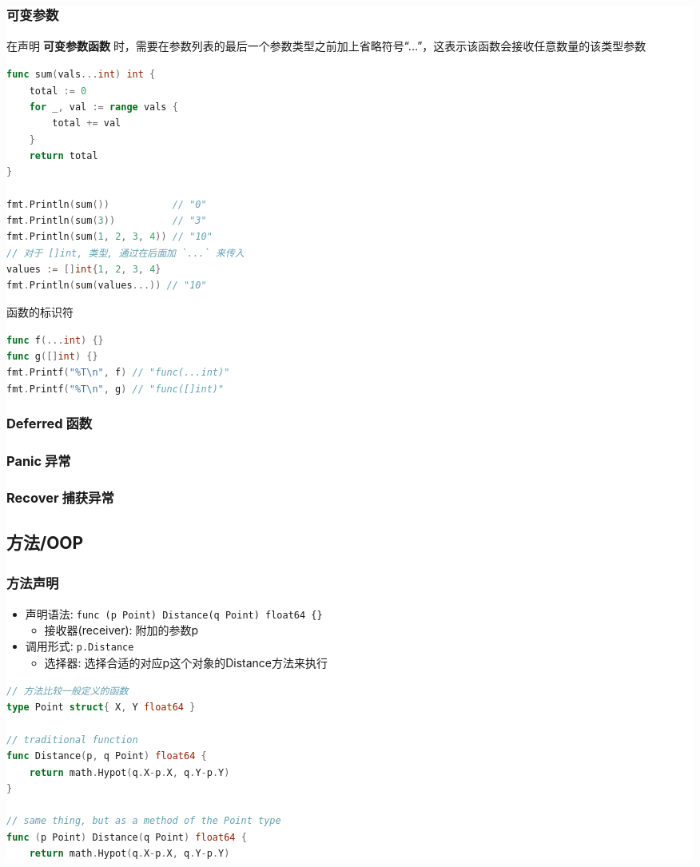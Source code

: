 
### 可变参数

在声明 **可变参数函数** 时，需要在参数列表的最后一个参数类型之前加上省略符号“...”，这表示该函数会接收任意数量的该类型参数

```go
func sum(vals...int) int {
    total := 0
    for _, val := range vals {
        total += val
    }
    return total
}

fmt.Println(sum())           // "0"
fmt.Println(sum(3))          // "3"
fmt.Println(sum(1, 2, 3, 4)) // "10"
// 对于 []int, 类型, 通过在后面加 `...` 来传入
values := []int{1, 2, 3, 4}
fmt.Println(sum(values...)) // "10"
```

函数的标识符


```go
func f(...int) {}
func g([]int) {}
fmt.Printf("%T\n", f) // "func(...int)"
fmt.Printf("%T\n", g) // "func([]int)"
```



### Deferred 函数


### Panic 异常


### Recover 捕获异常


## 方法/OOP

### 方法声明

- 声明语法: `func (p Point) Distance(q Point) float64 {}`
    - 接收器(receiver): 附加的参数p
- 调用形式: `p.Distance`
    - 选择器: 选择合适的对应p这个对象的Distance方法来执行

```go
// 方法比较一般定义的函数
type Point struct{ X, Y float64 }

// traditional function
func Distance(p, q Point) float64 {
    return math.Hypot(q.X-p.X, q.Y-p.Y)
}

// same thing, but as a method of the Point type
func (p Point) Distance(q Point) float64 {
    return math.Hypot(q.X-p.X, q.Y-p.Y)
```

